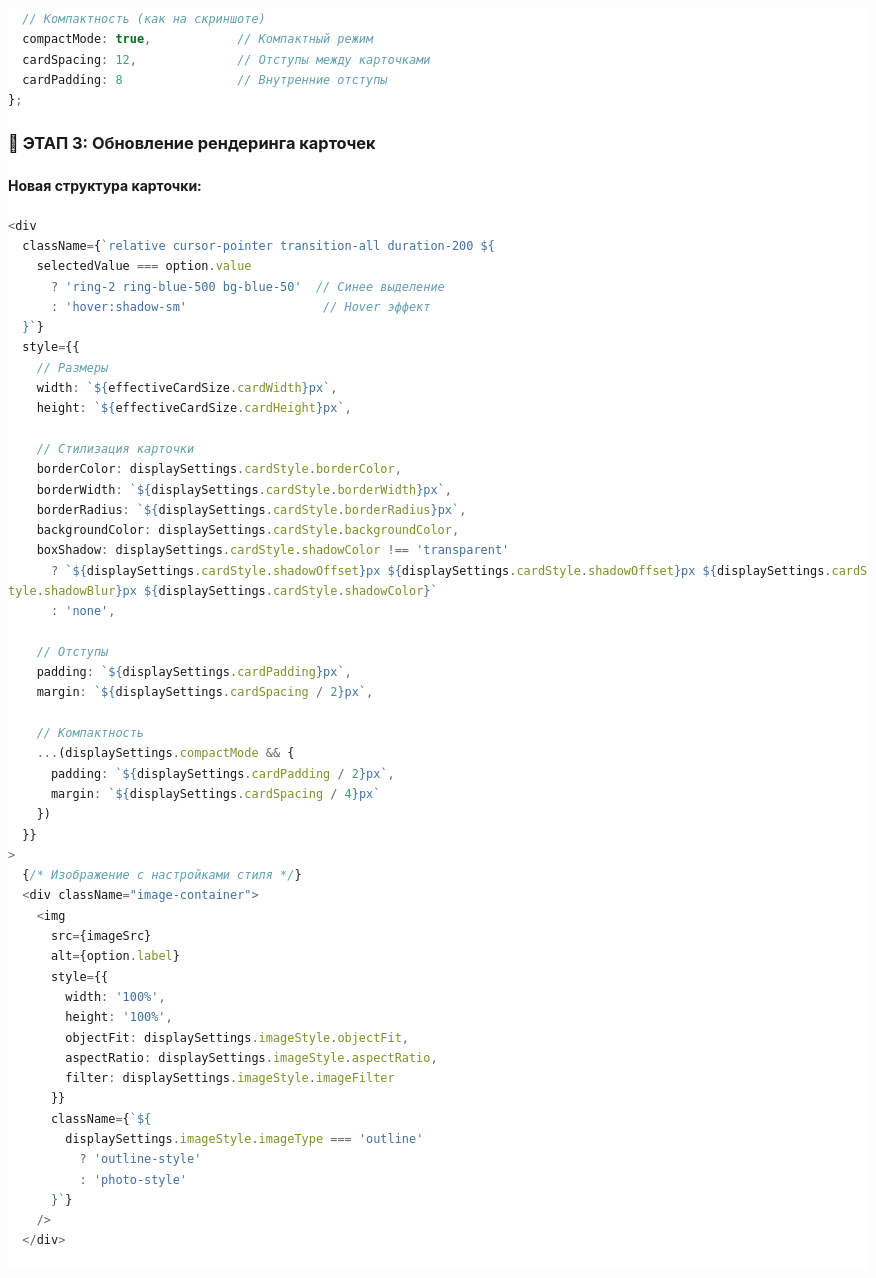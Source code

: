 ```typescript
  // Компактность (как на скриншоте)
  compactMode: true,            // Компактный режим
  cardSpacing: 12,              // Отступы между карточками
  cardPadding: 8                // Внутренние отступы
};
```

### 🔧 **ЭТАП 3: Обновление рендеринга карточек**

#### **Новая структура карточки:**
```typescript
<div
  className={`relative cursor-pointer transition-all duration-200 ${
    selectedValue === option.value
      ? 'ring-2 ring-blue-500 bg-blue-50'  // Синее выделение
      : 'hover:shadow-sm'                   // Hover эффект
  }`}
  style={{
    // Размеры
    width: `${effectiveCardSize.cardWidth}px`,
    height: `${effectiveCardSize.cardHeight}px`,
    
    // Стилизация карточки
    borderColor: displaySettings.cardStyle.borderColor,
    borderWidth: `${displaySettings.cardStyle.borderWidth}px`,
    borderRadius: `${displaySettings.cardStyle.borderRadius}px`,
    backgroundColor: displaySettings.cardStyle.backgroundColor,
    boxShadow: displaySettings.cardStyle.shadowColor !== 'transparent' 
      ? `${displaySettings.cardStyle.shadowOffset}px ${displaySettings.cardStyle.shadowOffset}px ${displaySettings.cardStyle.shadowBlur}px ${displaySettings.cardStyle.shadowColor}`
      : 'none',
    
    // Отступы
    padding: `${displaySettings.cardPadding}px`,
    margin: `${displaySettings.cardSpacing / 2}px`,
    
    // Компактность
    ...(displaySettings.compactMode && {
      padding: `${displaySettings.cardPadding / 2}px`,
      margin: `${displaySettings.cardSpacing / 4}px`
    })
  }}
>
  {/* Изображение с настройками стиля */}
  <div className="image-container">
    <img
      src={imageSrc}
      alt={option.label}
      style={{
        width: '100%',
        height: '100%',
        objectFit: displaySettings.imageStyle.objectFit,
        aspectRatio: displaySettings.imageStyle.aspectRatio,
        filter: displaySettings.imageStyle.imageFilter
      }}
      className={`${
        displaySettings.imageStyle.imageType === 'outline' 
          ? 'outline-style' 
          : 'photo-style'
      }`}
    />
  </div>
  
```